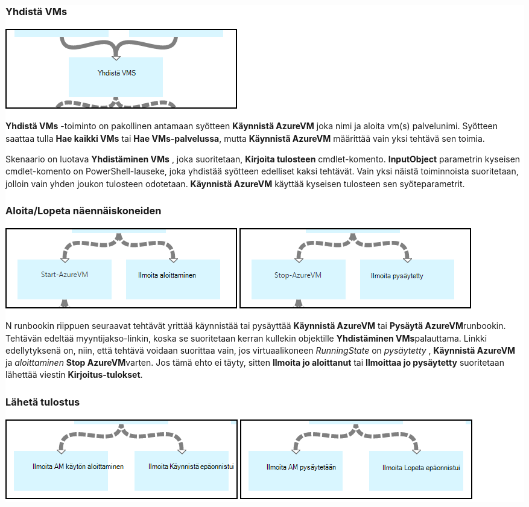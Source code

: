 ### <a name="merge-vms"></a>Yhdistä VMs

![Yhdistä VMs](media/automation-solution-startstopvm/graphical-mergevms.png)

**Yhdistä VMs** -toiminto on pakollinen antamaan syötteen **Käynnistä AzureVM** joka nimi ja aloita vm(s) palvelunimi.  Syötteen saattaa tulla **Hae kaikki VMs** tai **Hae VMs-palvelussa**, mutta **Käynnistä AzureVM** määrittää vain yksi tehtävä sen toimia.   

Skenaario on luotava **Yhdistäminen VMs** , joka suoritetaan, **Kirjoita tulosteen** cmdlet-komento.  **InputObject** parametrin kyseisen cmdlet-komento on PowerShell-lauseke, joka yhdistää syötteen edelliset kaksi tehtävät.  Vain yksi näistä toiminnoista suoritetaan, jolloin vain yhden joukon tulosteen odotetaan.  **Käynnistä AzureVM** käyttää kyseisen tulosteen sen syöteparametrit. 

### <a name="startstop-virtual-machines"></a>Aloita/Lopeta näennäiskoneiden

![Käynnistä VMs](media/automation-solution-startstopvm/graphical-startvm.png) ![Lopeta VMs](media/automation-solution-startstopvm/graphical-stopvm.png)

N runbookin riippuen seuraavat tehtävät yrittää käynnistää tai pysäyttää **Käynnistä AzureVM** tai **Pysäytä AzureVM**runbookin.  Tehtävän edeltää myyntijakso-linkin, koska se suoritetaan kerran kullekin objektille **Yhdistäminen VMs**palauttama.  Linkki edellytyksenä on, niin, että tehtävä voidaan suorittaa vain, jos virtuaalikoneen *RunningState* on *pysäytetty* , **Käynnistä AzureVM** ja *aloittaminen* **Stop AzureVM**varten. Jos tämä ehto ei täyty, sitten **Ilmoita jo aloittanut** tai **Ilmoittaa jo pysäytetty** suoritetaan lähettää viestin **Kirjoitus-tulokset**.

### <a name="send-output"></a>Lähetä tulostus

![Ilmoita Käynnistä VMs](media/automation-solution-startstopvm/graphical-notifystart.png) ![Ilmoita Lopeta VMs](media/automation-solution-startstopvm/graphical-notifystop.png)
